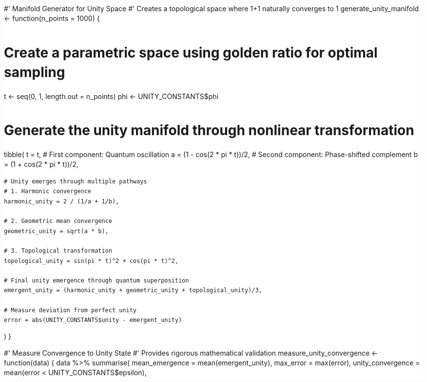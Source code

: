 #' Manifold Generator for Unity Space
#' Creates a topological space where 1+1 naturally converges to 1
generate_unity_manifold <- function(n_points = 1000) {
  # Create a parametric space using golden ratio for optimal sampling
  t <- seq(0, 1, length.out = n_points)
  phi <- UNITY_CONSTANTS$phi
  
  # Generate the unity manifold through nonlinear transformation
  tibble(
    t = t,
    # First component: Quantum oscillation
    a = (1 - cos(2 * pi * t))/2,
    # Second component: Phase-shifted complement
    b = (1 + cos(2 * pi * t))/2,
    
    # Unity emerges through multiple pathways
    # 1. Harmonic convergence
    harmonic_unity = 2 / (1/a + 1/b),
    
    # 2. Geometric mean convergence
    geometric_unity = sqrt(a * b),
    
    # 3. Topological transformation
    topological_unity = sin(pi * t)^2 + cos(pi * t)^2,
    
    # Final unity emergence through quantum superposition
    emergent_unity = (harmonic_unity + geometric_unity + topological_unity)/3,
    
    # Measure deviation from perfect unity
    error = abs(UNITY_CONSTANTS$unity - emergent_unity)
  )
}

#' Measure Convergence to Unity State
#' Provides rigorous mathematical validation
measure_unity_convergence <- function(data) {
  data %>%
    summarise(
      mean_emergence = mean(emergent_unity),
      max_error = max(error),
      unity_convergence = mean(error < UNITY_CONSTANTS$epsilon),
      